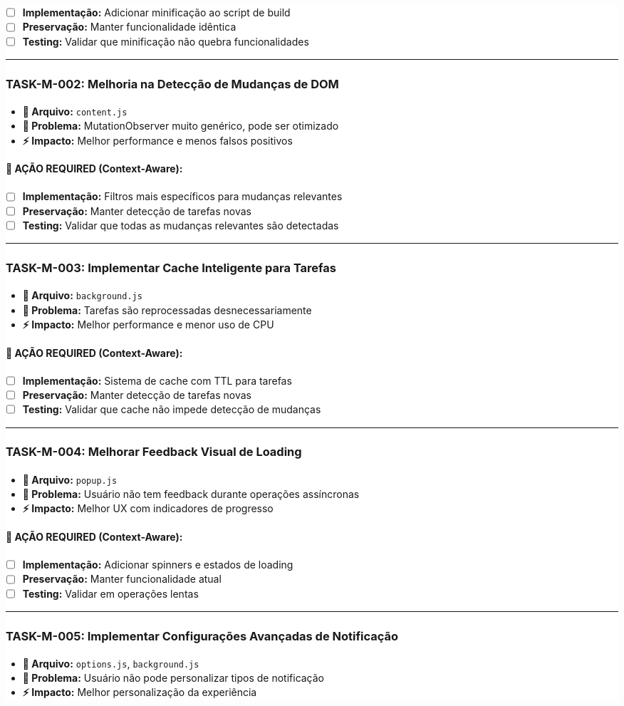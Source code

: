 - [ ] **Implementação:** Adicionar minificação ao script de build
- [ ] **Preservação:** Manter funcionalidade idêntica
- [ ] **Testing:** Validar que minificação não quebra funcionalidades

---

### TASK-M-002: Melhoria na Detecção de Mudanças de DOM

- **📁 Arquivo:** `content.js`
- **🎯 Problema:** MutationObserver muito genérico, pode ser otimizado
- **⚡ Impacto:** Melhor performance e menos falsos positivos

#### **🔧 AÇÃO REQUIRED (Context-Aware):**

- [ ] **Implementação:** Filtros mais específicos para mudanças relevantes
- [ ] **Preservação:** Manter detecção de tarefas novas
- [ ] **Testing:** Validar que todas as mudanças relevantes são detectadas

---

### TASK-M-003: Implementar Cache Inteligente para Tarefas

- **📁 Arquivo:** `background.js`
- **🎯 Problema:** Tarefas são reprocessadas desnecessariamente
- **⚡ Impacto:** Melhor performance e menor uso de CPU

#### **🔧 AÇÃO REQUIRED (Context-Aware):**

- [ ] **Implementação:** Sistema de cache com TTL para tarefas
- [ ] **Preservação:** Manter detecção de tarefas novas
- [ ] **Testing:** Validar que cache não impede detecção de mudanças

---

### TASK-M-004: Melhorar Feedback Visual de Loading

- **📁 Arquivo:** `popup.js`
- **🎯 Problema:** Usuário não tem feedback durante operações assíncronas
- **⚡ Impacto:** Melhor UX com indicadores de progresso

#### **🔧 AÇÃO REQUIRED (Context-Aware):**

- [ ] **Implementação:** Adicionar spinners e estados de loading
- [ ] **Preservação:** Manter funcionalidade atual
- [ ] **Testing:** Validar em operações lentas

---

### TASK-M-005: Implementar Configurações Avançadas de Notificação

- **📁 Arquivo:** `options.js`, `background.js`
- **🎯 Problema:** Usuário não pode personalizar tipos de notificação
- **⚡ Impacto:** Melhor personalização da experiência
